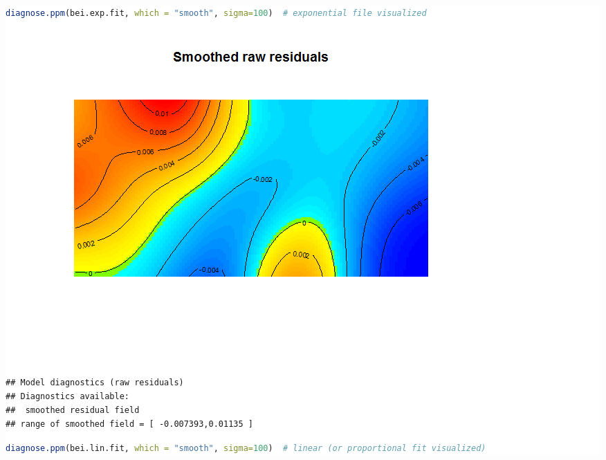 
```r
diagnose.ppm(bei.exp.fit, which = "smooth", sigma=100)  # exponential file visualized
```

![](Point_Pattern_R_Notes_files/figure-html/unnamed-chunk-39-1.png) 

```
## Model diagnostics (raw residuals)
## Diagnostics available:
## 	smoothed residual field
## range of smoothed field = [ -0.007393,0.01135 ]
```

```r
diagnose.ppm(bei.lin.fit, which = "smooth", sigma=100)  # linear (or proportional fit visualized)
```
